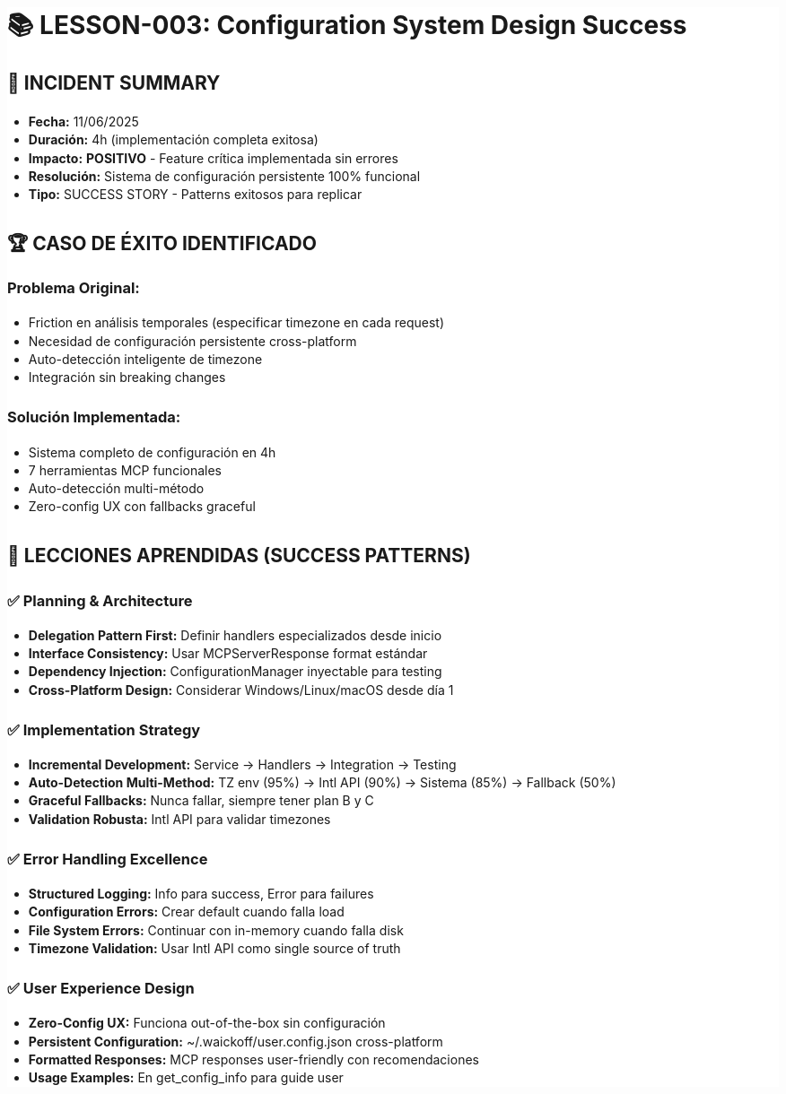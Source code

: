 # 📚 LESSON-003: Configuration System Design Success

## 🎯 INCIDENT SUMMARY
- **Fecha:** 11/06/2025
- **Duración:** 4h (implementación completa exitosa)
- **Impacto:** **POSITIVO** - Feature crítica implementada sin errores
- **Resolución:** Sistema de configuración persistente 100% funcional
- **Tipo:** SUCCESS STORY - Patterns exitosos para replicar

## 🏆 CASO DE ÉXITO IDENTIFICADO

### **Problema Original:**
- Friction en análisis temporales (especificar timezone en cada request)
- Necesidad de configuración persistente cross-platform
- Auto-detección inteligente de timezone
- Integración sin breaking changes

### **Solución Implementada:**
- Sistema completo de configuración en 4h
- 7 herramientas MCP funcionales
- Auto-detección multi-método
- Zero-config UX con fallbacks graceful

## 🎯 LECCIONES APRENDIDAS (SUCCESS PATTERNS)

### **✅ Planning & Architecture**
- **Delegation Pattern First:** Definir handlers especializados desde inicio
- **Interface Consistency:** Usar MCPServerResponse format estándar
- **Dependency Injection:** ConfigurationManager inyectable para testing
- **Cross-Platform Design:** Considerar Windows/Linux/macOS desde día 1

### **✅ Implementation Strategy**
- **Incremental Development:** Service → Handlers → Integration → Testing
- **Auto-Detection Multi-Method:** TZ env (95%) → Intl API (90%) → Sistema (85%) → Fallback (50%)
- **Graceful Fallbacks:** Nunca fallar, siempre tener plan B y C
- **Validation Robusta:** Intl API para validar timezones

### **✅ Error Handling Excellence**
- **Structured Logging:** Info para success, Error para failures
- **Configuration Errors:** Crear default cuando falla load
- **File System Errors:** Continuar con in-memory cuando falla disk
- **Timezone Validation:** Usar Intl API como single source of truth

### **✅ User Experience Design**
- **Zero-Config UX:** Funciona out-of-the-box sin configuración
- **Persistent Configuration:** ~/.waickoff/user.config.json cross-platform
- **Formatted Responses:** MCP responses user-friendly con recomendaciones
- **Usage Examples:** En get_config_info para guide user

